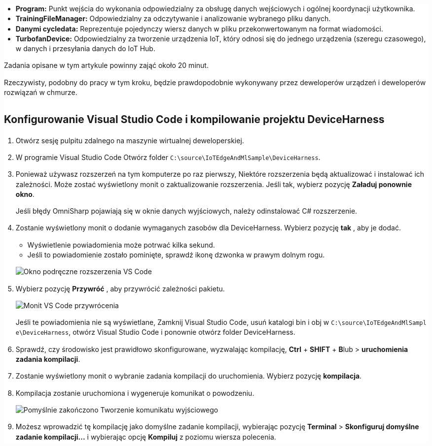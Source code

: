 * **Program:** Punkt wejścia do wykonania odpowiedzialny za obsługę danych wejściowych i ogólnej koordynacji użytkownika.
* **TrainingFileManager:** Odpowiedzialny za odczytywanie i analizowanie wybranego pliku danych.
* **Danymi cycledata:** Reprezentuje pojedynczy wiersz danych w pliku przekonwertowanym na format wiadomości.
* **TurbofanDevice:** Odpowiedzialny za tworzenie urządzenia IoT, który odnosi się do jednego urządzenia (szeregu czasowego), w danych i przesyłania danych do IoT Hub.

Zadania opisane w tym artykule powinny zająć około 20 minut.

Rzeczywisty, podobny do pracy w tym kroku, będzie prawdopodobnie wykonywany przez deweloperów urządzeń i deweloperów rozwiązań w chmurze.

## <a name="configure-visual-studio-code-and-build-deviceharness-project"></a>Konfigurowanie Visual Studio Code i kompilowanie projektu DeviceHarness

1. Otwórz sesję pulpitu zdalnego na maszynie wirtualnej deweloperskiej.

1. W programie Visual Studio Code Otwórz folder `C:\source\IoTEdgeAndMlSample\DeviceHarness`.

1. Ponieważ używasz rozszerzeń na tym komputerze po raz pierwszy, Niektóre rozszerzenia będą aktualizować i instalować ich zależności. Może zostać wyświetlony monit o zaktualizowanie rozszerzenia. Jeśli tak, wybierz pozycję **Załaduj ponownie okno**.

   Jeśli błędy OmniSharp pojawiają się w oknie danych wyjściowych, należy odinstalować C# rozszerzenie.

1. Zostanie wyświetlony monit o dodanie wymaganych zasobów dla DeviceHarness. Wybierz pozycję **tak** , aby je dodać.

   * Wyświetlenie powiadomienia może potrwać kilka sekund.
   * Jeśli to powiadomienie zostało pominięte, sprawdź ikonę dzwonka w prawym dolnym rogu.

   ![Okno podręczne rozszerzenia VS Code](media/tutorial-machine-learning-edge-03-generate-data/add-required-assets.png)

1. Wybierz pozycję **Przywróć** , aby przywrócić zależności pakietu.

   ![Monit VS Code przywrócenia](media/tutorial-machine-learning-edge-03-generate-data/restore-package-dependencies.png)

   Jeśli te powiadomienia nie są wyświetlane, Zamknij Visual Studio Code, usuń katalogi bin i obj w `C:\source\IoTEdgeAndMlSample\DeviceHarness`, otwórz Visual Studio Code i ponownie otwórz folder DeviceHarness.

1. Sprawdź, czy środowisko jest prawidłowo skonfigurowane, wyzwalając kompilację, **Ctrl** + **SHIFT** + **B**lub > **uruchomienia zadania kompilacji**.

1. Zostanie wyświetlony monit o wybranie zadania kompilacji do uruchomienia. Wybierz pozycję **kompilacja**.

1. Kompilacja zostanie uruchomiona i wygeneruje komunikat o powodzeniu.

   ![Pomyślnie zakończono Tworzenie komunikatu wyjściowego](media/tutorial-machine-learning-edge-03-generate-data/build-success.png)

1. Możesz wprowadzić tę kompilację jako domyślne zadanie kompilacji, wybierając pozycję **Terminal** > **Skonfiguruj domyślne zadanie kompilacji...** i wybierając opcję **Kompiluj** z poziomu wiersza polecenia.
